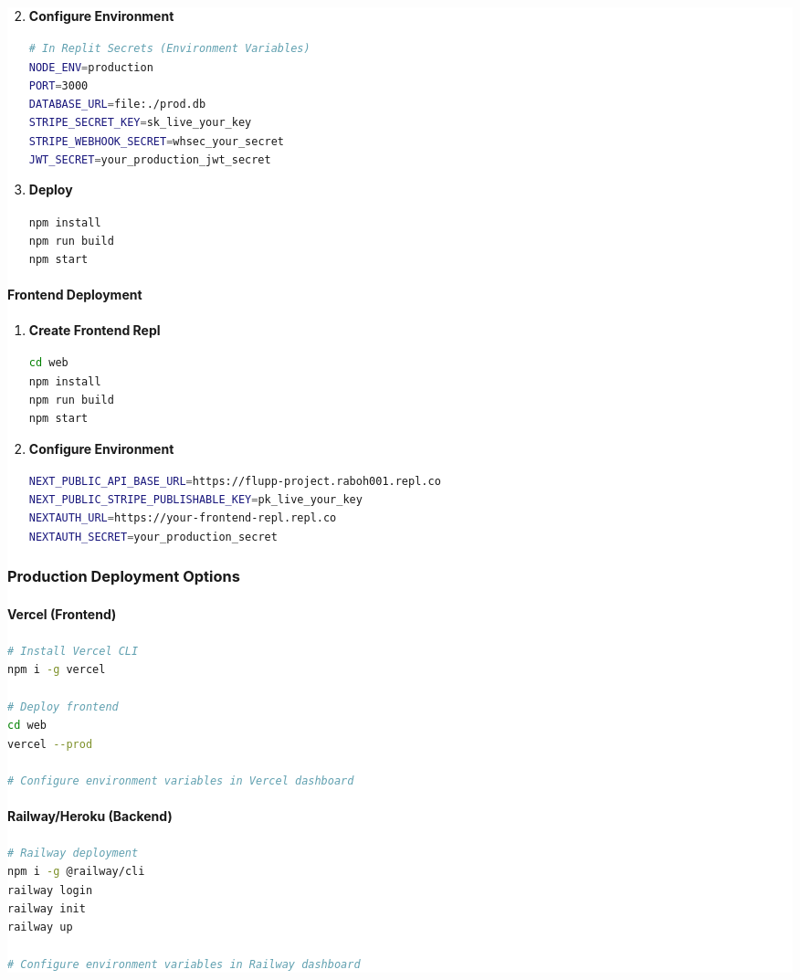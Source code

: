 2. **Configure Environment**
   ```bash
   # In Replit Secrets (Environment Variables)
   NODE_ENV=production
   PORT=3000
   DATABASE_URL=file:./prod.db
   STRIPE_SECRET_KEY=sk_live_your_key
   STRIPE_WEBHOOK_SECRET=whsec_your_secret
   JWT_SECRET=your_production_jwt_secret
   ```

3. **Deploy**
   ```bash
   npm install
   npm run build
   npm start
   ```

#### **Frontend Deployment**
1. **Create Frontend Repl**
   ```bash
   cd web
   npm install
   npm run build
   npm start
   ```

2. **Configure Environment**
   ```bash
   NEXT_PUBLIC_API_BASE_URL=https://flupp-project.raboh001.repl.co
   NEXT_PUBLIC_STRIPE_PUBLISHABLE_KEY=pk_live_your_key
   NEXTAUTH_URL=https://your-frontend-repl.repl.co
   NEXTAUTH_SECRET=your_production_secret
   ```

### **Production Deployment Options**

#### **Vercel (Frontend)**
```bash
# Install Vercel CLI
npm i -g vercel

# Deploy frontend
cd web
vercel --prod

# Configure environment variables in Vercel dashboard
```

#### **Railway/Heroku (Backend)**
```bash
# Railway deployment
npm i -g @railway/cli
railway login
railway init
railway up

# Configure environment variables in Railway dashboard
```
